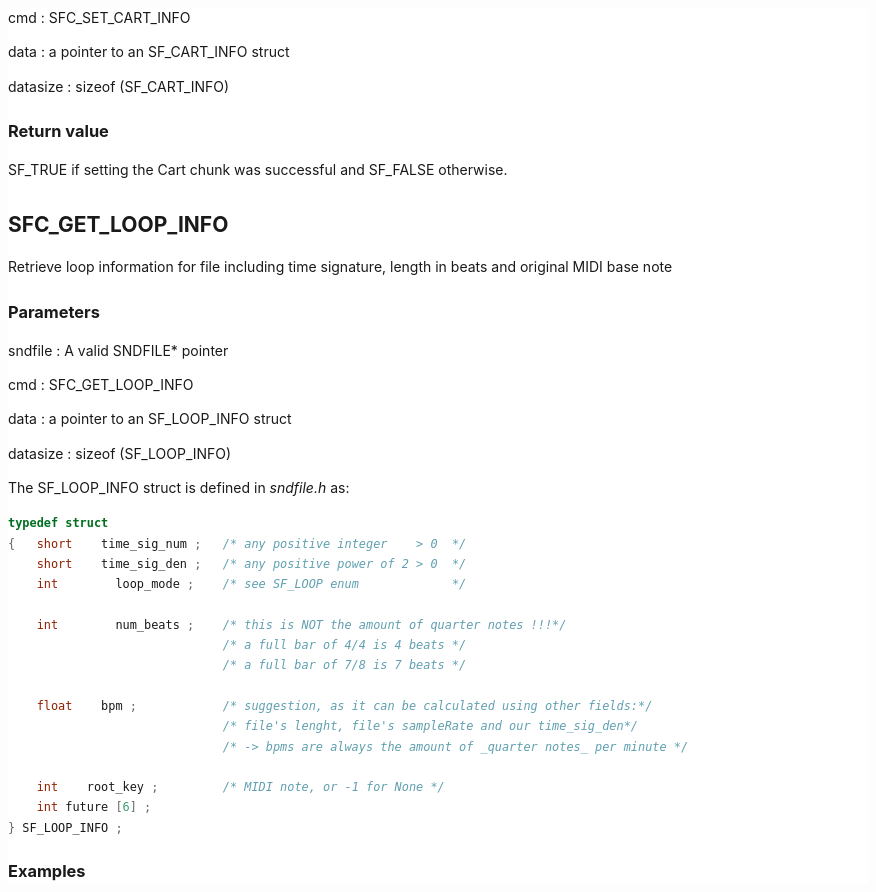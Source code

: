 cmd
: SFC_SET_CART_INFO

data
: a pointer to an SF_CART_INFO struct

datasize
: sizeof (SF_CART_INFO)

### Return value

SF_TRUE if setting the Cart chunk was successful and SF_FALSE otherwise.

## SFC_GET_LOOP_INFO

Retrieve loop information for file including time signature, length in beats and
original MIDI base note

### Parameters

sndfile
: A valid SNDFILE* pointer

cmd
: SFC_GET_LOOP_INFO

data
: a pointer to an SF_LOOP_INFO struct

datasize
: sizeof (SF_LOOP_INFO)

The SF_LOOP_INFO struct is defined in *sndfile.h* as:

```c
typedef struct
{   short    time_sig_num ;   /* any positive integer    > 0  */
    short    time_sig_den ;   /* any positive power of 2 > 0  */
    int        loop_mode ;    /* see SF_LOOP enum             */

    int        num_beats ;    /* this is NOT the amount of quarter notes !!!*/
                              /* a full bar of 4/4 is 4 beats */
                              /* a full bar of 7/8 is 7 beats */

    float    bpm ;            /* suggestion, as it can be calculated using other fields:*/
                              /* file's lenght, file's sampleRate and our time_sig_den*/
                              /* -> bpms are always the amount of _quarter notes_ per minute */

    int    root_key ;         /* MIDI note, or -1 for None */
    int future [6] ;
} SF_LOOP_INFO ;
```

### Examples
